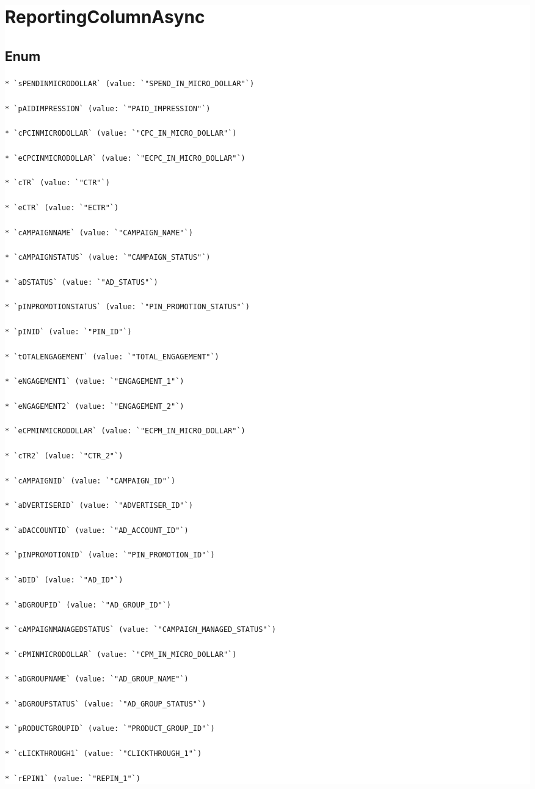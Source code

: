 
# ReportingColumnAsync

## Enum


    * `sPENDINMICRODOLLAR` (value: `"SPEND_IN_MICRO_DOLLAR"`)

    * `pAIDIMPRESSION` (value: `"PAID_IMPRESSION"`)

    * `cPCINMICRODOLLAR` (value: `"CPC_IN_MICRO_DOLLAR"`)

    * `eCPCINMICRODOLLAR` (value: `"ECPC_IN_MICRO_DOLLAR"`)

    * `cTR` (value: `"CTR"`)

    * `eCTR` (value: `"ECTR"`)

    * `cAMPAIGNNAME` (value: `"CAMPAIGN_NAME"`)

    * `cAMPAIGNSTATUS` (value: `"CAMPAIGN_STATUS"`)

    * `aDSTATUS` (value: `"AD_STATUS"`)

    * `pINPROMOTIONSTATUS` (value: `"PIN_PROMOTION_STATUS"`)

    * `pINID` (value: `"PIN_ID"`)

    * `tOTALENGAGEMENT` (value: `"TOTAL_ENGAGEMENT"`)

    * `eNGAGEMENT1` (value: `"ENGAGEMENT_1"`)

    * `eNGAGEMENT2` (value: `"ENGAGEMENT_2"`)

    * `eCPMINMICRODOLLAR` (value: `"ECPM_IN_MICRO_DOLLAR"`)

    * `cTR2` (value: `"CTR_2"`)

    * `cAMPAIGNID` (value: `"CAMPAIGN_ID"`)

    * `aDVERTISERID` (value: `"ADVERTISER_ID"`)

    * `aDACCOUNTID` (value: `"AD_ACCOUNT_ID"`)

    * `pINPROMOTIONID` (value: `"PIN_PROMOTION_ID"`)

    * `aDID` (value: `"AD_ID"`)

    * `aDGROUPID` (value: `"AD_GROUP_ID"`)

    * `cAMPAIGNMANAGEDSTATUS` (value: `"CAMPAIGN_MANAGED_STATUS"`)

    * `cPMINMICRODOLLAR` (value: `"CPM_IN_MICRO_DOLLAR"`)

    * `aDGROUPNAME` (value: `"AD_GROUP_NAME"`)

    * `aDGROUPSTATUS` (value: `"AD_GROUP_STATUS"`)

    * `pRODUCTGROUPID` (value: `"PRODUCT_GROUP_ID"`)

    * `cLICKTHROUGH1` (value: `"CLICKTHROUGH_1"`)

    * `rEPIN1` (value: `"REPIN_1"`)
